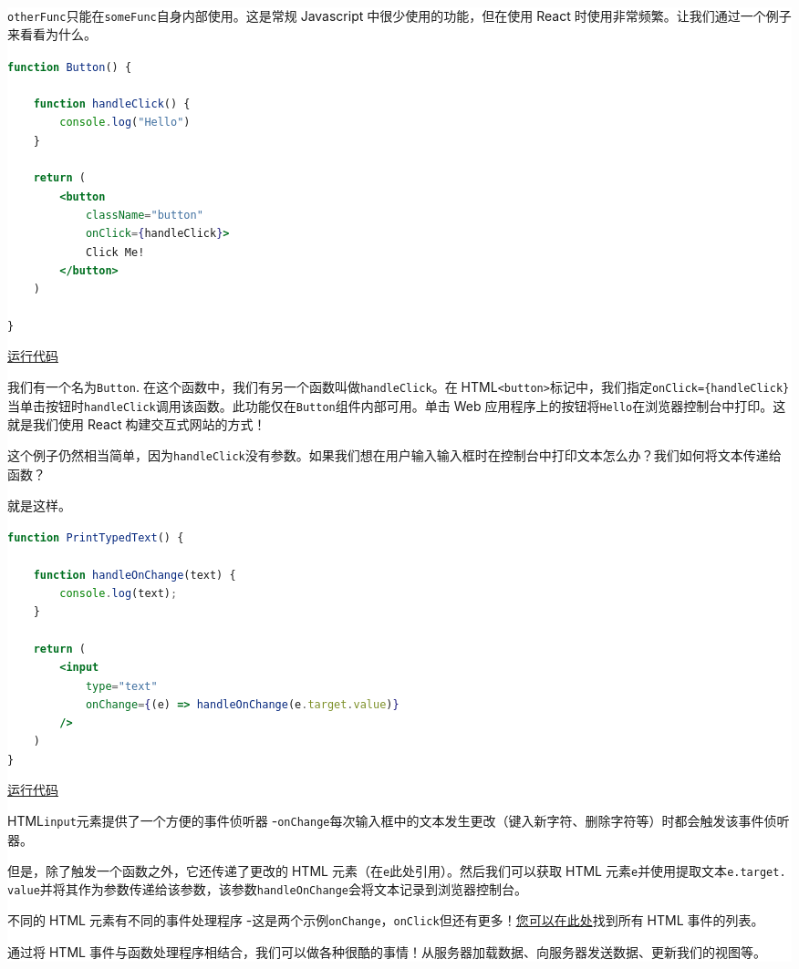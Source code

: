 `otherFunc`只能在`someFunc`自身内部使用。这是常规 Javascript 中很少使用的功能，但在使用 React 时使用非常频繁。让我们通过一个例子来看看为什么。

```jsx
function Button() {
    
    function handleClick() {
        console.log("Hello")
    }
    
    return (
        <button 
            className="button" 
            onClick={handleClick}>
            Click Me!
        </button>
    )
    
}
```

[运行代码](https://codesandbox.io/s/quizzical-sammet-59fi5i?file=/src/App.js)

我们有一个名为`Button`. 在这个函数中，我们有另一个函数叫做`handleClick`。在 HTML`<button>`标记中，我们指定`onClick={handleClick}`当单击按钮时`handleClick`调用该函数。此功能仅在`Button`组件内部可用。单击 Web 应用程序上的按钮将`Hello`在浏览器控制台中打印。这就是我们使用 React 构建交互式网站的方式！

这个例子仍然相当简单，因为`handleClick`没有参数。如果我们想在用户输入输入框时在控制台中打印文本怎么办？我们如何将文本传递给函数？

就是这样。

```jsx
function PrintTypedText() {
    
    function handleOnChange(text) {
        console.log(text);
    }
    
    return (
        <input 
            type="text" 
            onChange={(e) => handleOnChange(e.target.value)}
        />
    )
}
```

[运行代码](https://codesandbox.io/s/mutable-feather-el4sbe?file=/src/App.js)

HTML`input`元素提供了一个方便的事件侦听器 -`onChange`每次输入框中的文本发生更改（键入新字符、删除字符等）时都会触发该事件侦听器。

但是，除了触发一个函数之外，它还传递了更改的 HTML 元素（在`e`此处引用）。然后我们可以获取 HTML 元素`e`并使用提取文本`e.target.value`并将其作为参数传递给该参数，该参数`handleOnChange`会将文本记录到浏览器控制台。

不同的 HTML 元素有不同的事件处理程序 -这是两个示例`onChange`，`onClick`但还有更多！[您可以在此处](https://www.w3schools.com/jsref/dom_obj_event.asp)找到所有 HTML 事件的列表。

通过将 HTML 事件与函数处理程序相结合，我们可以做各种很酷的事情！从服务器加载数据、向服务器发送数据、更新我们的视图等。
